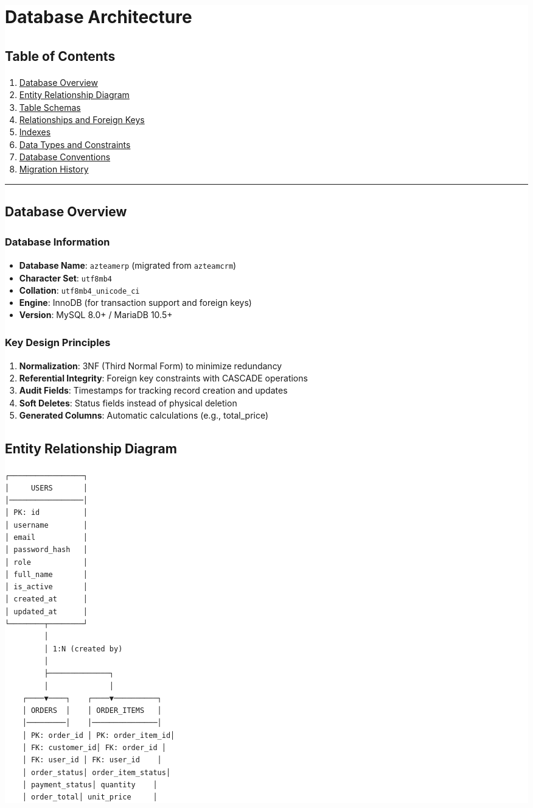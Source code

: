 # Database Architecture

## Table of Contents
1. [Database Overview](#database-overview)
2. [Entity Relationship Diagram](#entity-relationship-diagram)
3. [Table Schemas](#table-schemas)
4. [Relationships and Foreign Keys](#relationships-and-foreign-keys)
5. [Indexes](#indexes)
6. [Data Types and Constraints](#data-types-and-constraints)
7. [Database Conventions](#database-conventions)
8. [Migration History](#migration-history)

---

## Database Overview

### Database Information
- **Database Name**: `azteamerp` (migrated from `azteamcrm`)
- **Character Set**: `utf8mb4`
- **Collation**: `utf8mb4_unicode_ci`
- **Engine**: InnoDB (for transaction support and foreign keys)
- **Version**: MySQL 8.0+ / MariaDB 10.5+

### Key Design Principles
1. **Normalization**: 3NF (Third Normal Form) to minimize redundancy
2. **Referential Integrity**: Foreign key constraints with CASCADE operations
3. **Audit Fields**: Timestamps for tracking record creation and updates
4. **Soft Deletes**: Status fields instead of physical deletion
5. **Generated Columns**: Automatic calculations (e.g., total_price)

## Entity Relationship Diagram

```
┌─────────────────┐
│     USERS       │
│─────────────────│
│ PK: id          │
│ username        │
│ email           │
│ password_hash   │
│ role            │
│ full_name       │
│ is_active       │
│ created_at      │
│ updated_at      │
└────────┬────────┘
         │
         │ 1:N (created by)
         │
         ├──────────────┐
         │              │
    ┌────▼────┐    ┌────▼──────────┐
    │ ORDERS  │    │ ORDER_ITEMS   │
    │─────────│    │───────────────│
    │ PK: order_id │ PK: order_item_id│
    │ FK: customer_id│ FK: order_id │
    │ FK: user_id │ FK: user_id    │
    │ order_status│ order_item_status│
    │ payment_status│ quantity    │
    │ order_total│ unit_price     │
```